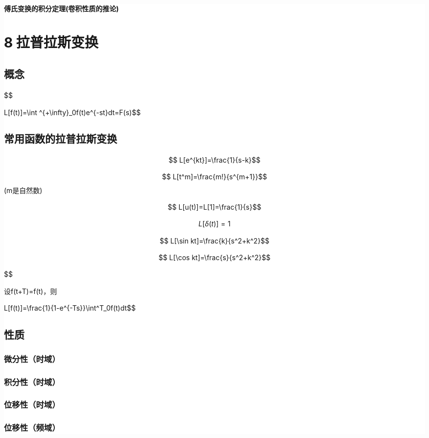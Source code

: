 #### 傅氏变换的积分定理(卷积性质的推论)

# 8 拉普拉斯变换

## 概念
 
$$

L[f(t)]=\int
^{+\infty}_0f(t)e^{-st}dt=F(s)$$


## 常用函数的拉普拉斯变换
 
$$
L[e^{kt}]=\frac{1}{s-k}$$

 
$$
L[t^m]=\frac{m!}{s^{m+1}}$$
(m是自然数)
 
$$
L[u(t)]=L[1]=\frac{1}{s}$$

 
$$
L[\delta(t)]=1$$

 
$$
L[\sin kt]=\frac{k}{s^2+k^2}$$


$$
L[\cos kt]=\frac{s}{s^2+k^2}$$

 
$$

设f(t+T)=f(t)，则

L[f(t)]=\frac{1}{1-e^{-Ts}}\int^T_0f(t)dt$$


## 性质

### 微分性（时域）

### 积分性（时域）

### 位移性（时域）

### 位移性（频域）
